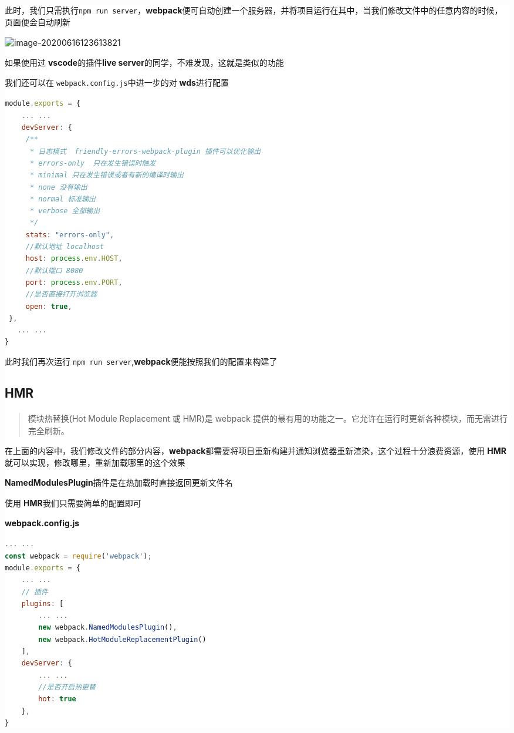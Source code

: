 此时，我们只需执行`npm run server`，**webpack**便可自动创建一个服务器，并将项目运行在其中，当我们修改文件中的任意内容的时候，页面便会自动刷新

![image-20200616123613821](https://img.lookroot.cn/blog/202006/16/123615-47203.png)

如果使用过 **vscode**的插件**live server**的同学，不难发现，这就是类似的功能

我们还可以在 `webpack.config.js`中进一步的对 **wds**进行配置

```javascript
module.exports = {
	... ...
    devServer: {
     /**
      * 日志模式  friendly-errors-webpack-plugin 插件可以优化输出
      * errors-only  只在发生错误时触发
      * minimal 只在发生错误或者有新的编译时输出
      * none 没有输出
      * normal 标准输出
      * verbose 全部输出
      */
     stats: "errors-only",
     //默认地址 localhost
     host: process.env.HOST,
     //默认端口 8080
     port: process.env.PORT,
     //是否直接打开浏览器
     open: true,
 },
   ... ...
}
```

此时我们再次运行 `npm run server`,**webpack**便能按照我们的配置来构建了

## HMR

> 模块热替换(Hot Module Replacement 或 HMR)是 webpack 提供的最有用的功能之一。它允许在运行时更新各种模块，而无需进行完全刷新。

在上面的内容中，我们修改文件的部分内容，**webpack**都需要将项目重新构建并通知浏览器重新渲染，这个过程十分浪费资源，使用 **HMR**就可以实现，修改哪里，重新加载哪里的这个效果

**NamedModulesPlugin**插件是在热加载时直接返回更新文件名

使用 **HMR**我们只需要简单的配置即可

**webpack.config.js**

```javascript
... ...
const webpack = require('webpack');
module.exports = {
	... ...
    // 插件
    plugins: [
      	... ...
        new webpack.NamedModulesPlugin(),
        new webpack.HotModuleReplacementPlugin()
    ],
    devServer: {
		... ...
        //是否开启热更替
        hot: true
    },
}
```

